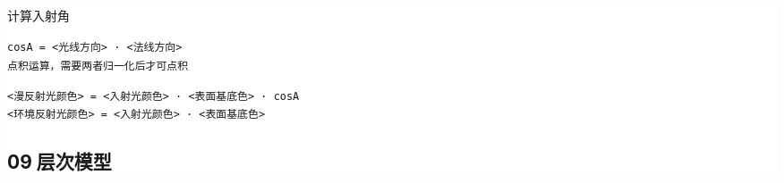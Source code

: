 计算入射角

```
cosA = <光线方向> · <法线方向> 
点积运算，需要两者归一化后才可点积
```

```
<漫反射光颜色> = <入射光颜色> · <表面基底色> · cosA
<环境反射光颜色> = <入射光颜色> · <表面基底色>
```











## 09 层次模型















